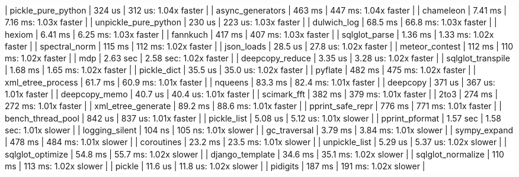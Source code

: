 | pickle_pure_python         | 324 us                                                 | 312 us: 1.04x faster                                                   |
| async_generators           | 463 ms                                                 | 447 ms: 1.04x faster                                                   |
| chameleon                  | 7.41 ms                                                | 7.16 ms: 1.03x faster                                                  |
| unpickle_pure_python       | 230 us                                                 | 223 us: 1.03x faster                                                   |
| dulwich_log                | 68.5 ms                                                | 66.8 ms: 1.03x faster                                                  |
| hexiom                     | 6.41 ms                                                | 6.25 ms: 1.03x faster                                                  |
| fannkuch                   | 417 ms                                                 | 407 ms: 1.03x faster                                                   |
| sqlglot_parse              | 1.36 ms                                                | 1.33 ms: 1.02x faster                                                  |
| spectral_norm              | 115 ms                                                 | 112 ms: 1.02x faster                                                   |
| json_loads                 | 28.5 us                                                | 27.8 us: 1.02x faster                                                  |
| meteor_contest             | 112 ms                                                 | 110 ms: 1.02x faster                                                   |
| mdp                        | 2.63 sec                                               | 2.58 sec: 1.02x faster                                                 |
| deepcopy_reduce            | 3.35 us                                                | 3.28 us: 1.02x faster                                                  |
| sqlglot_transpile          | 1.68 ms                                                | 1.65 ms: 1.02x faster                                                  |
| pickle_dict                | 35.5 us                                                | 35.0 us: 1.02x faster                                                  |
| pyflate                    | 482 ms                                                 | 475 ms: 1.02x faster                                                   |
| xml_etree_process          | 61.7 ms                                                | 60.9 ms: 1.01x faster                                                  |
| nqueens                    | 83.3 ms                                                | 82.4 ms: 1.01x faster                                                  |
| deepcopy                   | 371 us                                                 | 367 us: 1.01x faster                                                   |
| deepcopy_memo              | 40.7 us                                                | 40.4 us: 1.01x faster                                                  |
| scimark_fft                | 382 ms                                                 | 379 ms: 1.01x faster                                                   |
| 2to3                       | 274 ms                                                 | 272 ms: 1.01x faster                                                   |
| xml_etree_generate         | 89.2 ms                                                | 88.6 ms: 1.01x faster                                                  |
| pprint_safe_repr           | 776 ms                                                 | 771 ms: 1.01x faster                                                   |
| bench_thread_pool          | 842 us                                                 | 837 us: 1.01x faster                                                   |
| pickle_list                | 5.08 us                                                | 5.12 us: 1.01x slower                                                  |
| pprint_pformat             | 1.57 sec                                               | 1.58 sec: 1.01x slower                                                 |
| logging_silent             | 104 ns                                                 | 105 ns: 1.01x slower                                                   |
| gc_traversal               | 3.79 ms                                                | 3.84 ms: 1.01x slower                                                  |
| sympy_expand               | 478 ms                                                 | 484 ms: 1.01x slower                                                   |
| coroutines                 | 23.2 ms                                                | 23.5 ms: 1.01x slower                                                  |
| unpickle_list              | 5.29 us                                                | 5.37 us: 1.02x slower                                                  |
| sqlglot_optimize           | 54.8 ms                                                | 55.7 ms: 1.02x slower                                                  |
| django_template            | 34.6 ms                                                | 35.1 ms: 1.02x slower                                                  |
| sqlglot_normalize          | 110 ms                                                 | 113 ms: 1.02x slower                                                   |
| pickle                     | 11.6 us                                                | 11.8 us: 1.02x slower                                                  |
| pidigits                   | 187 ms                                                 | 191 ms: 1.02x slower                                                   |